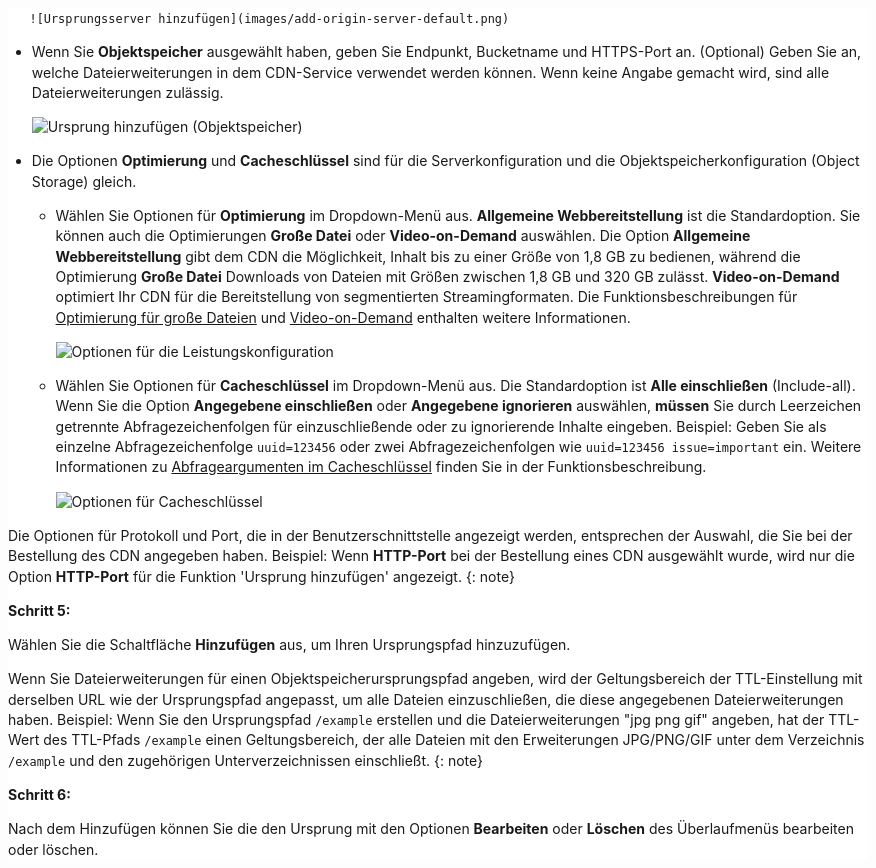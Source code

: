        ![Ursprungsserver hinzufügen](images/add-origin-server-default.png)

  * Wenn Sie **Objektspeicher** ausgewählt haben, geben Sie Endpunkt, Bucketname und HTTPS-Port an. (Optional) Geben Sie an, welche Dateierweiterungen in dem CDN-Service verwendet werden können. Wenn keine Angabe gemacht wird, sind alle Dateierweiterungen zulässig.

       ![Ursprung hinzufügen (Objektspeicher)](images/add-origin-object-storage.png)

  * Die Optionen **Optimierung** und **Cacheschlüssel** sind für die Serverkonfiguration und die Objektspeicherkonfiguration (Object Storage) gleich.

    * Wählen Sie Optionen für **Optimierung** im Dropdown-Menü aus. **Allgemeine Webbereitstellung** ist die Standardoption. Sie können auch die Optimierungen **Große Datei** oder **Video-on-Demand** auswählen. Die Option **Allgemeine Webbereitstellung** gibt dem CDN die Möglichkeit, Inhalt bis zu einer Größe von 1,8 GB zu bedienen, während die Optimierung **Große Datei** Downloads von Dateien mit Größen zwischen 1,8 GB und 320 GB zulässt. **Video-on-Demand** optimiert Ihr CDN für die Bereitstellung von segmentierten Streamingformaten. Die Funktionsbeschreibungen für [Optimierung für große Dateien](/docs/infrastructure/CDN?topic=CDN-feature-descriptions#large-file-optimization) und [Video-on-Demand](/docs/infrastructure/CDN?topic=CDN-feature-descriptions#video-on-demand) enthalten weitere Informationen.

        ![Optionen für die Leistungskonfiguration](images/performance-config-options.png)

    * Wählen Sie Optionen für **Cacheschlüssel** im Dropdown-Menü aus. Die Standardoption ist **Alle einschließen** (Include-all). Wenn Sie die Option **Angegebene einschließen** oder **Angegebene ignorieren** auswählen, **müssen** Sie durch Leerzeichen getrennte Abfragezeichenfolgen für einzuschließende oder zu ignorierende Inhalte eingeben. Beispiel: Geben Sie als einzelne Abfragezeichenfolge `uuid=123456` oder zwei Abfragezeichenfolgen wie `uuid=123456 issue=important` ein.  Weitere Informationen zu [Abfrageargumenten im Cacheschlüssel](/docs/infrastructure/CDN?topic=CDN-feature-descriptions#cache-key-query-args) finden Sie in der Funktionsbeschreibung.

        ![Optionen für Cacheschlüssel](images/cache-key-options.png)

Die Optionen für Protokoll und Port, die in der Benutzerschnittstelle angezeigt werden, entsprechen der Auswahl, die Sie bei der Bestellung des CDN angegeben haben. Beispiel: Wenn **HTTP-Port** bei der Bestellung eines CDN ausgewählt wurde, wird nur die Option **HTTP-Port** für die Funktion 'Ursprung hinzufügen' angezeigt.
{: note}

**Schritt 5:**

Wählen Sie die Schaltfläche **Hinzufügen** aus, um Ihren Ursprungspfad hinzuzufügen.

Wenn Sie Dateierweiterungen für einen Objektspeicherursprungspfad angeben, wird der Geltungsbereich der TTL-Einstellung mit derselben URL wie der Ursprungspfad angepasst, um alle Dateien einzuschließen, die diese angegebenen Dateierweiterungen haben. Beispiel: Wenn Sie den Ursprungspfad `/example` erstellen und die Dateierweiterungen "jpg png gif" angeben, hat der TTL-Wert des TTL-Pfads `/example` einen Geltungsbereich, der alle Dateien mit den Erweiterungen JPG/PNG/GIF unter dem Verzeichnis `/example` und den zugehörigen Unterverzeichnissen einschließt.
{: note}

**Schritt 6:**

Nach dem Hinzufügen können Sie die den Ursprung mit den Optionen **Bearbeiten** oder **Löschen** des Überlaufmenüs bearbeiten oder löschen.
